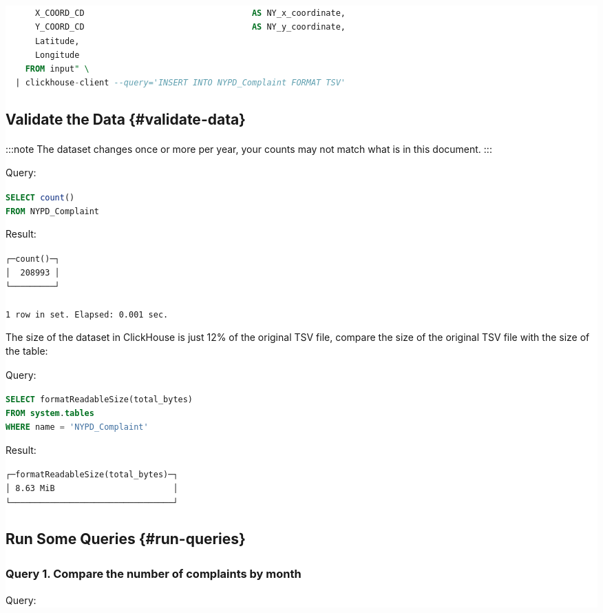 ```sql
      X_COORD_CD                                  AS NY_x_coordinate,
      Y_COORD_CD                                  AS NY_y_coordinate,
      Latitude,
      Longitude
    FROM input" \
  | clickhouse-client --query='INSERT INTO NYPD_Complaint FORMAT TSV'
```

## Validate the Data {#validate-data}

:::note
The dataset changes once or more per year, your counts may not match what is in this document.
:::

Query:

```sql
SELECT count()
FROM NYPD_Complaint
```

Result:

```text
┌─count()─┐
│  208993 │
└─────────┘

1 row in set. Elapsed: 0.001 sec.
```

The size of the dataset in ClickHouse is just 12% of the original TSV file, compare the size of the original TSV file with the size of the table:

Query:

```sql
SELECT formatReadableSize(total_bytes)
FROM system.tables
WHERE name = 'NYPD_Complaint'
```

Result:
```text
┌─formatReadableSize(total_bytes)─┐
│ 8.63 MiB                        │
└─────────────────────────────────┘
```


## Run Some Queries {#run-queries}

### Query 1. Compare the number of complaints by month

Query:
